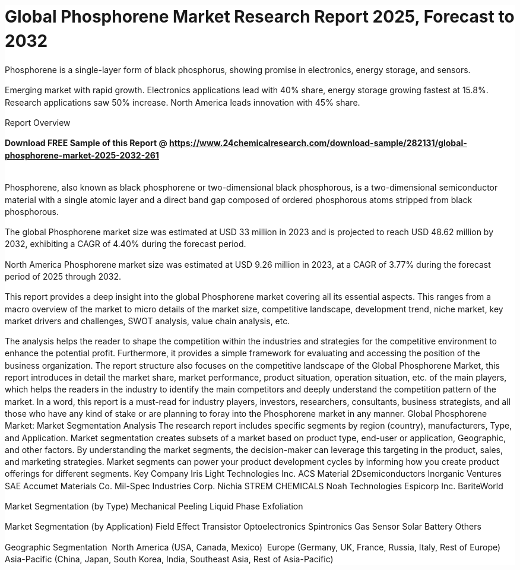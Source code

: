 <h1>Global Phosphorene Market Research Report 2025, Forecast to 2032</h1><p>Phosphorene is a single-layer form of black phosphorus, showing promise in electronics, energy storage, and sensors.</p><p>
Emerging market with rapid growth. Electronics applications lead with 40% share, energy storage growing fastest at 15.8%. Research applications saw 50% increase. North America leads innovation with 45% share.</p><p>
Report Overview</p><div><b>Download FREE Sample of this Report @ 
            <a href="https://www.24chemicalresearch.com/download-sample/282131/global-phosphorene-market-2025-2032-261">
            https://www.24chemicalresearch.com/download-sample/282131/global-phosphorene-market-2025-2032-261</a></b></div><br><p>
Phosphorene, also known as black phosphorene or two-dimensional black phosphorous, is a two-dimensional semiconductor material with a single atomic layer and a direct band gap composed of ordered phosphorous atoms stripped from black phosphorous.</p><p>
The global Phosphorene market size was estimated at USD 33 million in 2023 and is projected to reach USD 48.62 million by 2032, exhibiting a CAGR of 4.40% during the forecast period.</p><p>
North America Phosphorene market size was estimated at USD 9.26 million in 2023, at a CAGR of 3.77% during the forecast period of 2025 through 2032.</p><p>
This report provides a deep insight into the global Phosphorene market covering all its essential aspects. This ranges from a macro overview of the market to micro details of the market size, competitive landscape, development trend, niche market, key market drivers and challenges, SWOT analysis, value chain analysis, etc.</p><p>
The analysis helps the reader to shape the competition within the industries and strategies for the competitive environment to enhance the potential profit. Furthermore, it provides a simple framework for evaluating and accessing the position of the business organization. The report structure also focuses on the competitive landscape of the Global Phosphorene Market, this report introduces in detail the market share, market performance, product situation, operation situation, etc. of the main players, which helps the readers in the industry to identify the main competitors and deeply understand the competition pattern of the market.
In a word, this report is a must-read for industry players, investors, researchers, consultants, business strategists, and all those who have any kind of stake or are planning to foray into the Phosphorene market in any manner.
Global Phosphorene Market: Market Segmentation Analysis
The research report includes specific segments by region (country), manufacturers, Type, and Application. Market segmentation creates subsets of a market based on product type, end-user or application, Geographic, and other factors. By understanding the market segments, the decision-maker can leverage this targeting in the product, sales, and marketing strategies. Market segments can power your product development cycles by informing how you create product offerings for different segments.
Key Company
Iris Light Technologies Inc.
ACS Material
2Dsemiconductors
Inorganic Ventures
SAE
Accumet Materials Co.
Mil-Spec Industries Corp.
Nichia
STREM CHEMICALS
Noah Technologies
Espicorp Inc.
BariteWorld</p><p>
Market Segmentation (by Type)
Mechanical Peeling
Liquid Phase Exfoliation</p><p>
Market Segmentation (by Application)
Field Effect Transistor
Optoelectronics
Spintronics
Gas Sensor
Solar Battery
Others</p><p>
Geographic Segmentation
 North America (USA, Canada, Mexico)
 Europe (Germany, UK, France, Russia, Italy, Rest of Europe)
 Asia-Pacific (China, Japan, South Korea, India, Southeast Asia, Rest of Asia-Pacific)